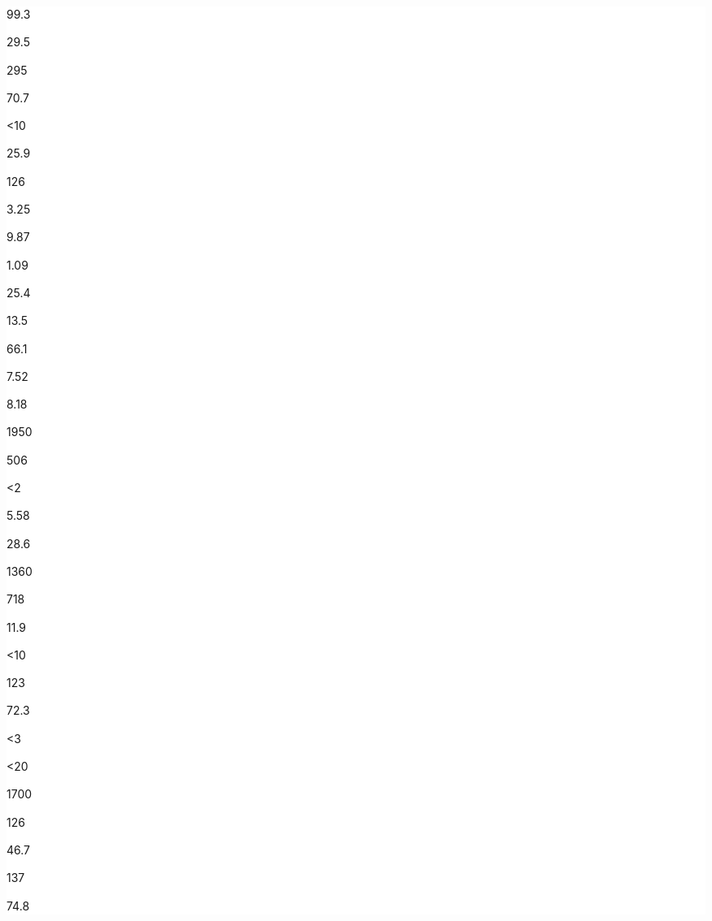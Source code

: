 99.3

29.5

295

70.7

<10

25.9

126

3.25

9.87

1.09

25.4

13.5

66.1

7.52

8.18

1950

506

<2

5.58

28.6

1360

718

11.9

<10

123

72.3

<3

<20

1700

126

46.7

137

74.8
